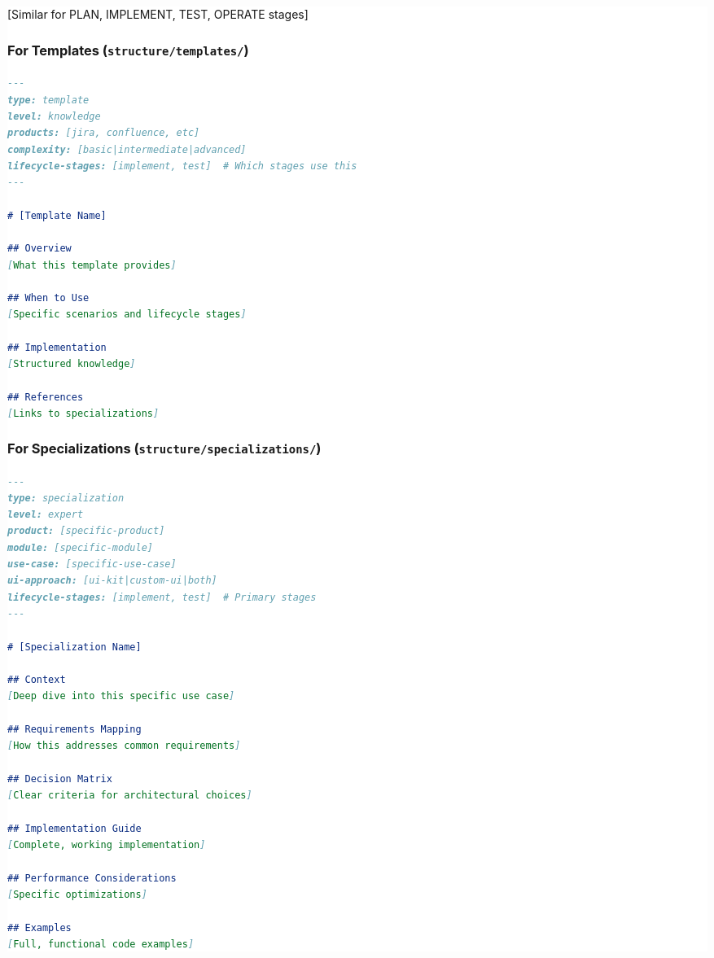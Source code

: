 [Similar for PLAN, IMPLEMENT, TEST, OPERATE stages]

### For Templates (`structure/templates/`)
```markdown
---
type: template
level: knowledge
products: [jira, confluence, etc]
complexity: [basic|intermediate|advanced]
lifecycle-stages: [implement, test]  # Which stages use this
---

# [Template Name]

## Overview
[What this template provides]

## When to Use
[Specific scenarios and lifecycle stages]

## Implementation
[Structured knowledge]

## References
[Links to specializations]
```

### For Specializations (`structure/specializations/`)
```markdown
---
type: specialization
level: expert
product: [specific-product]
module: [specific-module]
use-case: [specific-use-case]
ui-approach: [ui-kit|custom-ui|both]
lifecycle-stages: [implement, test]  # Primary stages
---

# [Specialization Name]

## Context
[Deep dive into this specific use case]

## Requirements Mapping
[How this addresses common requirements]

## Decision Matrix
[Clear criteria for architectural choices]

## Implementation Guide
[Complete, working implementation]

## Performance Considerations
[Specific optimizations]

## Examples
[Full, functional code examples]
```
